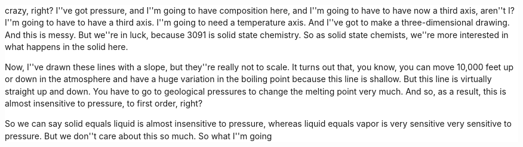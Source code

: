   <span m="284570">crazy,</span> <span m="285310">right?</span> <span m="286000">I''ve</span>
  <span m="286160">got</span> <span m="286950">pressure,</span> <span m="287620">and</span>
  <span m="287750">I''m</span> <span m="287920">going to</span> <span m="288040">have</span>
  <span m="288180">composition</span> <span m="288870">here,</span> <span m="289120">and</span>
  <span m="289240">I''m</span> <span m="289330">going to</span> <span m="289510">have</span>
  <span m="289720">to</span> <span m="289820">have</span> <span m="290390">now</span>
  <span m="290630">a</span> <span m="290720">third</span> <span m="291020">axis,</span>
  <span m="291430">aren''t I?</span> <span m="292020">I''m</span> <span m="292130">going
  to</span> <span m="292270">have</span> <span m="292450">to</span> <span m="292530">have</span>
  <span m="292650">a</span> <span m="292710">third</span> <span m="293050">axis.</span>
  <span m="293710">I''m</span> <span m="293870">going to</span> <span m="294040">need</span>
  <span m="294210">a</span> <span m="294270">temperature</span> <span m="294850">axis.</span>
  <span m="295230">And I''ve</span> <span m="295350">got to</span> <span m="295620">make</span>
  <span m="295790">a</span> <span m="295860">three-dimensional</span> <span m="296590">drawing.</span>
  <span m="297700">And</span> <span m="297830">this</span> <span m="297960">is</span>
  <span m="298090">messy.</span> <span m="299370">But</span> <span m="299540">we''re</span>
  <span m="299700">in</span> <span m="299800">luck,</span> <span m="300360">because</span>
  <span m="300680">3091</span> <span m="304050">is</span> <span m="304280">solid</span>
  <span m="304870">state</span> <span m="305250">chemistry.</span> <span m="307730">So</span>
  <span m="307900">as</span> <span m="308060">solid</span> <span m="308420">state</span>
  <span m="308750">chemists,</span> <span m="309280">we''re</span> <span m="309560">more</span>
  <span m="309790">interested</span> <span m="310300">in</span> <span m="310550">what</span>
  <span m="310750">happens</span> <span m="311200">in</span> <span m="311280">the</span>
  <span m="311380">solid</span> <span m="311890">here.</span></p><p><span m="312480">Now,</span>
  <span m="312650">I''ve</span> <span m="312850">drawn</span> <span m="313210">these</span>
  <span m="313410">lines</span> <span m="313860">with</span> <span m="314030">a</span>
  <span m="314230">slope,</span> <span m="314700">but</span> <span m="314940">they''re</span>
  <span m="315080">really</span> <span m="315420">not</span> <span m="315740">to</span>
  <span m="315840">scale.</span> <span m="316370">It</span> <span m="316540">turns</span>
  <span m="316890">out</span> <span m="317130">that,</span> <span m="317570">you</span>
  <span m="317800">know,</span> <span m="317900">you</span> <span m="318040">can</span>
  <span m="318210">move</span> <span m="318820">10,000</span> <span m="319610">feet</span>
  <span m="319890">up</span> <span m="320060">or</span> <span m="320140">down</span>
  <span m="320870">in</span> <span m="321130">the</span> <span m="321220">atmosphere</span>
  <span m="321870">and</span> <span m="322010">have</span> <span m="322160">a</span>
  <span m="322210">huge</span> <span m="322630">variation</span> <span m="323640">in</span>
  <span m="324130">the</span> <span m="324280">boiling</span> <span m="324800">point</span>
  <span m="325500">because</span> <span m="325710">this</span> <span m="325900">line</span>
  <span m="326230">is</span> <span m="326400">shallow.</span> <span m="327100">But</span>
  <span m="327310">this</span> <span m="327510">line</span> <span m="327780">is</span>
  <span m="327870">virtually</span> <span m="328350">straight</span> <span m="328750">up</span>
  <span m="328890">and</span> <span m="329040">down.</span> <span m="329360">You</span>
  <span m="329480">have</span> <span m="329610">to</span> <span m="329710">go</span>
  <span m="329850">to</span> <span m="329940">geological</span> <span m="330710">pressures</span>
  <span m="331540">to</span> <span m="331660">change</span> <span m="332070">the</span>
  <span m="332170">melting</span> <span m="332570">point</span> <span m="332870">very</span>
  <span m="333110">much.</span> <span m="334160">And</span> <span m="334370">so,</span>
  <span m="334470">as</span> <span m="334600">a</span> <span m="334680">result,</span>
  <span m="335460">this</span> <span m="335860">is</span> <span m="336160">almost</span>
  <span m="337440">insensitive</span> <span m="338260">to</span> <span m="338370">pressure,</span>
  <span m="338850">to</span> <span m="339070">first</span> <span m="339430">order,</span>
  <span m="340300">right?</span></p><p><span m="340900">So</span> <span m="341090">we</span>
  <span m="341230">can</span> <span m="341410">say</span> <span m="341890">solid</span>
  <span m="342520">equals</span> <span m="342960">liquid</span> <span m="343630">is</span>
  <span m="343870">almost</span> <span m="344410">insensitive</span> <span m="348380">to</span>
  <span m="349080">pressure,</span> <span m="350330">whereas</span> <span m="350930">liquid</span>
  <span m="351410">equals</span> <span m="351810">vapor</span> <span m="352540">is</span>
  <span m="352790">very</span> <span m="353170">sensitive</span> <span m="355790">very</span>
  <span m="356070">sensitive</span> <span m="356680">to</span> <span m="356790">pressure.</span>
  <span m="357760">But</span> <span m="357920">we</span> <span m="358020">don''t</span>
  <span m="358210">care</span> <span m="358460">about</span> <span m="358740">this</span>
  <span m="358910">so</span> <span m="359120">much.</span> <span m="360260">So</span>
  <span m="360450">what</span> <span m="360590">I''m</span> <span m="360620">going</span>